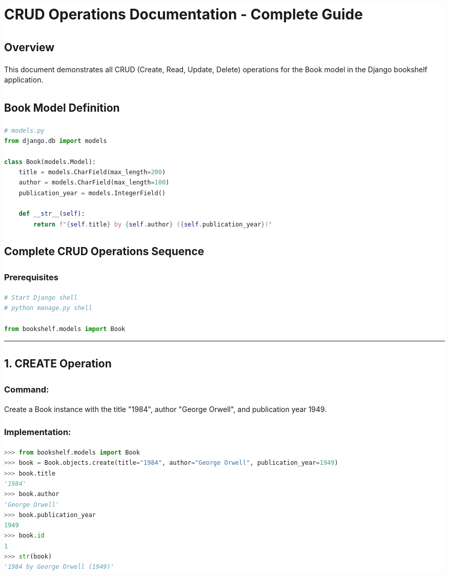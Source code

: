 # CRUD Operations Documentation - Complete Guide

## Overview
This document demonstrates all CRUD (Create, Read, Update, Delete) operations for the Book model in the Django bookshelf application.

## Book Model Definition
```python
# models.py
from django.db import models

class Book(models.Model):
    title = models.CharField(max_length=200)
    author = models.CharField(max_length=100)
    publication_year = models.IntegerField()

    def __str__(self):
        return f"{self.title} by {self.author} ({self.publication_year})"
```

## Complete CRUD Operations Sequence

### Prerequisites
```python
# Start Django shell
# python manage.py shell

from bookshelf.models import Book
```

---

## 1. CREATE Operation

### Command:
Create a Book instance with the title "1984", author "George Orwell", and publication year 1949.

### Implementation:
```python
>>> from bookshelf.models import Book
>>> book = Book.objects.create(title="1984", author="George Orwell", publication_year=1949)
>>> book.title
'1984'
>>> book.author
'George Orwell'
>>> book.publication_year
1949
>>> book.id
1
>>> str(book)
'1984 by George Orwell (1949)'
```
